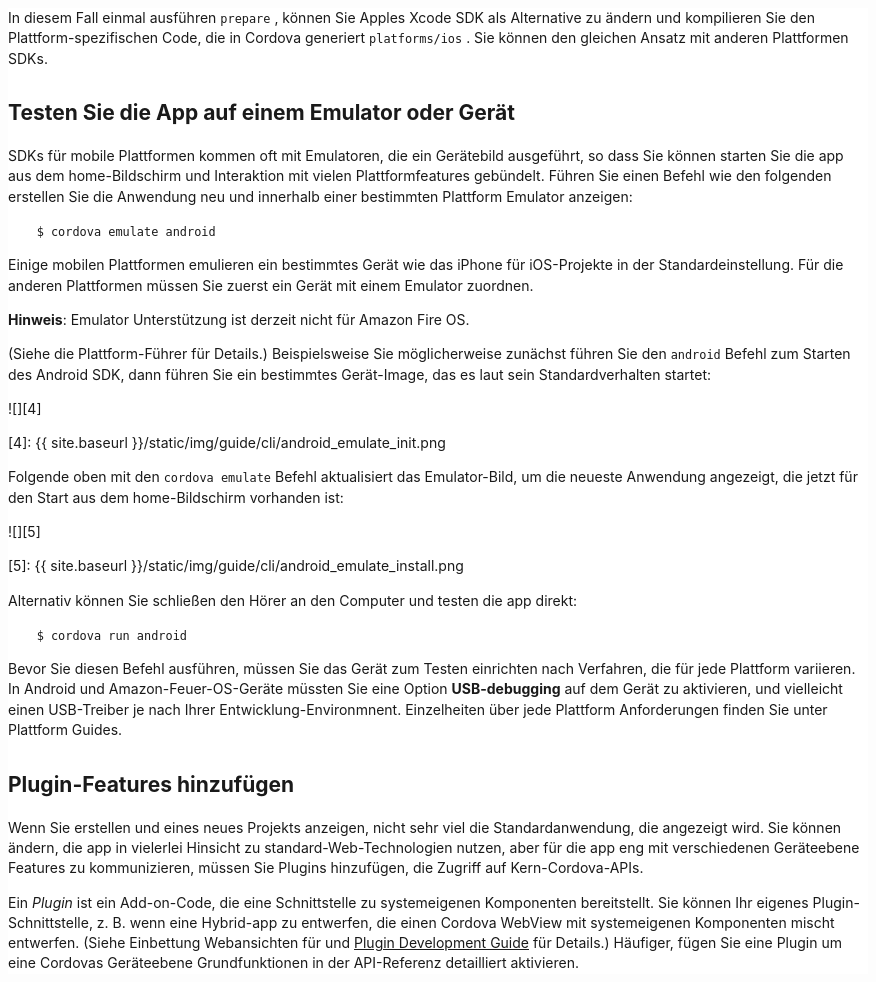 In diesem Fall einmal ausführen `prepare` , können Sie Apples Xcode SDK als Alternative zu ändern und kompilieren Sie den Plattform-spezifischen Code, die in Cordova generiert `platforms/ios` . Sie können den gleichen Ansatz mit anderen Plattformen SDKs.

## Testen Sie die App auf einem Emulator oder Gerät

SDKs für mobile Plattformen kommen oft mit Emulatoren, die ein Gerätebild ausgeführt, so dass Sie können starten Sie die app aus dem home-Bildschirm und Interaktion mit vielen Plattformfeatures gebündelt. Führen Sie einen Befehl wie den folgenden erstellen Sie die Anwendung neu und innerhalb einer bestimmten Plattform Emulator anzeigen:

        $ cordova emulate android


Einige mobilen Plattformen emulieren ein bestimmtes Gerät wie das iPhone für iOS-Projekte in der Standardeinstellung. Für die anderen Plattformen müssen Sie zuerst ein Gerät mit einem Emulator zuordnen.

**Hinweis**: Emulator Unterstützung ist derzeit nicht für Amazon Fire OS.

(Siehe die Plattform-Führer für Details.) Beispielsweise Sie möglicherweise zunächst führen Sie den `android` Befehl zum Starten des Android SDK, dann führen Sie ein bestimmtes Gerät-Image, das es laut sein Standardverhalten startet:

![][4]

 [4]: {{ site.baseurl }}/static/img/guide/cli/android_emulate_init.png

Folgende oben mit den `cordova emulate` Befehl aktualisiert das Emulator-Bild, um die neueste Anwendung angezeigt, die jetzt für den Start aus dem home-Bildschirm vorhanden ist:

![][5]

 [5]: {{ site.baseurl }}/static/img/guide/cli/android_emulate_install.png

Alternativ können Sie schließen den Hörer an den Computer und testen die app direkt:

        $ cordova run android


Bevor Sie diesen Befehl ausführen, müssen Sie das Gerät zum Testen einrichten nach Verfahren, die für jede Plattform variieren. In Android und Amazon-Feuer-OS-Geräte müssten Sie eine Option **USB-debugging** auf dem Gerät zu aktivieren, und vielleicht einen USB-Treiber je nach Ihrer Entwicklung-Environmnent. Einzelheiten über jede Plattform Anforderungen finden Sie unter Plattform Guides.

## Plugin-Features hinzufügen

Wenn Sie erstellen und eines neues Projekts anzeigen, nicht sehr viel die Standardanwendung, die angezeigt wird. Sie können ändern, die app in vielerlei Hinsicht zu standard-Web-Technologien nutzen, aber für die app eng mit verschiedenen Geräteebene Features zu kommunizieren, müssen Sie Plugins hinzufügen, die Zugriff auf Kern-Cordova-APIs.

Ein *Plugin* ist ein Add-on-Code, die eine Schnittstelle zu systemeigenen Komponenten bereitstellt. Sie können Ihr eigenes Plugin-Schnittstelle, z. B. wenn eine Hybrid-app zu entwerfen, die einen Cordova WebView mit systemeigenen Komponenten mischt entwerfen. (Siehe Einbettung Webansichten für und [Plugin Development Guide][6] für Details.) Häufiger, fügen Sie eine Plugin um eine Cordovas Geräteebene Grundfunktionen in der API-Referenz detailliert aktivieren.

 [6]: guide_hybrid_plugins_index.md.html#Plugin%20Development%20Guide


 [1]: http://nodejs.org/
 [2]: http://git-scm.com/
 [3]: http://justjs.com/posts/npm-link-developing-your-own-npm-modules-without-tears
 [7]: http://plugins.cordova.io/